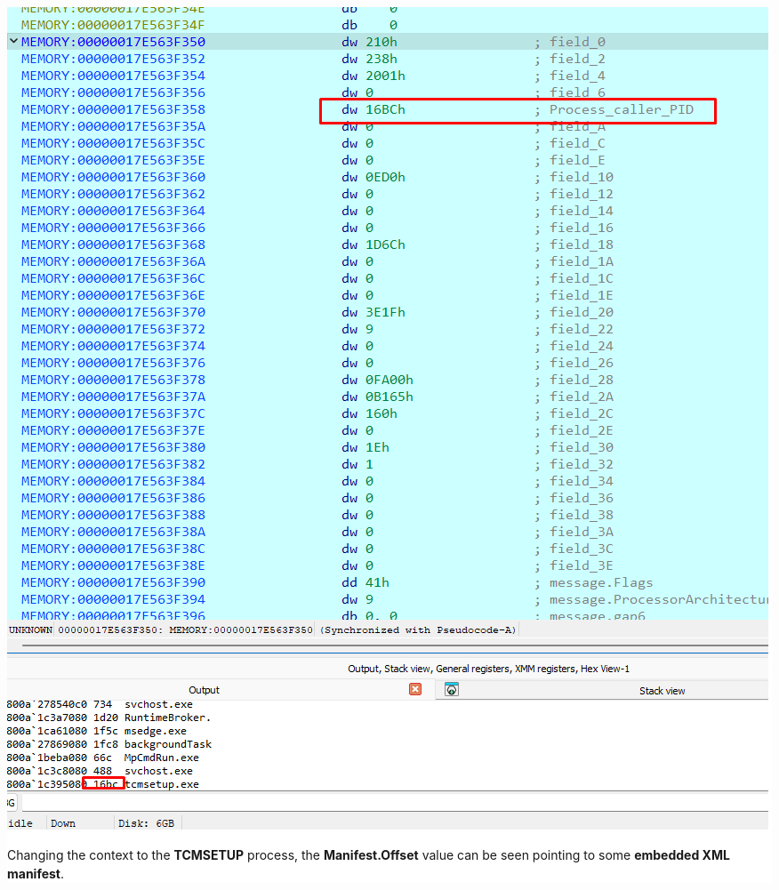 ![](./media/image92.png)

Changing the context to the **TCMSETUP** process, the
**Manifest.Offset** value can be seen pointing to some **embedded XML
manifest**.
